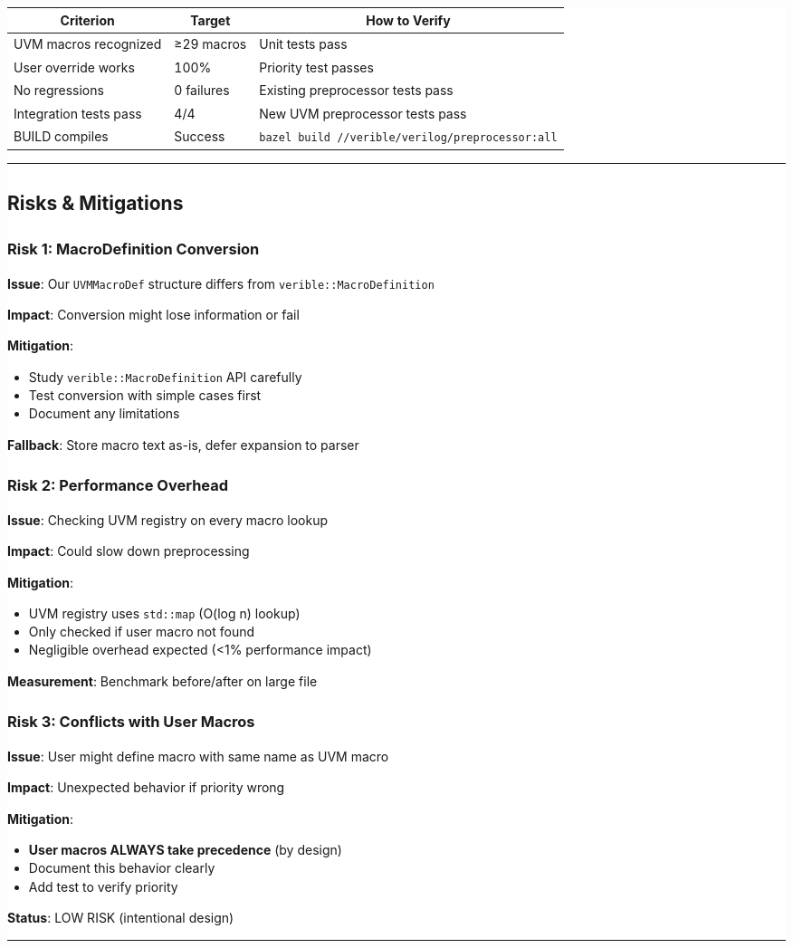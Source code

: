 | Criterion | Target | How to Verify |
|-----------|--------|---------------|
| UVM macros recognized | ≥29 macros | Unit tests pass |
| User override works | 100% | Priority test passes |
| No regressions | 0 failures | Existing preprocessor tests pass |
| Integration tests pass | 4/4 | New UVM preprocessor tests pass |
| BUILD compiles | Success | `bazel build //verible/verilog/preprocessor:all` |

---

## Risks & Mitigations

### Risk 1: MacroDefinition Conversion

**Issue**: Our `UVMMacroDef` structure differs from `verible::MacroDefinition`

**Impact**: Conversion might lose information or fail

**Mitigation**:
- Study `verible::MacroDefinition` API carefully
- Test conversion with simple cases first
- Document any limitations

**Fallback**: Store macro text as-is, defer expansion to parser

### Risk 2: Performance Overhead

**Issue**: Checking UVM registry on every macro lookup

**Impact**: Could slow down preprocessing

**Mitigation**:
- UVM registry uses `std::map` (O(log n) lookup)
- Only checked if user macro not found
- Negligible overhead expected (<1% performance impact)

**Measurement**: Benchmark before/after on large file

### Risk 3: Conflicts with User Macros

**Issue**: User might define macro with same name as UVM macro

**Impact**: Unexpected behavior if priority wrong

**Mitigation**:
- **User macros ALWAYS take precedence** (by design)
- Document this behavior clearly
- Add test to verify priority

**Status**: LOW RISK (intentional design)

---
